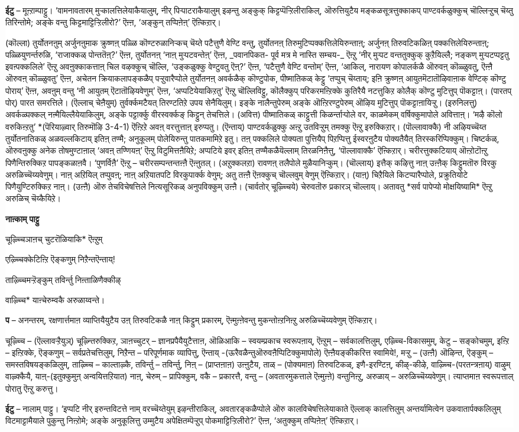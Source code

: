 **ईटु** – मूऩ्ऱाम्पाट्टु। ‘वामनावतारम् मुऱ्कालत्तिलेयाकैयालुम्, नीर् पिऱ्पाटराकैयालुम् इऴन्तु अङ्कुक् किट्टप्पॆऱ्ऱिलीराकिल्, ऒरुत्तियुटैय मङ्कळसूत्रत्तुक्काकप् पाण्टवर्कळुक्कुच् चॊल्लिऱ्ऱुच् चॆय्तु तिरिन्तोमे; अङ्के वन्तु किट्टमाट्टिऱ्ऱिलीरो?’ ऎऩ्ऩ, ‘अङ्कुन् तप्पिऩेऩ्’ ऎऩ्किऱार्।

(कॊल्ला) तुर्योतनऩुम् अर्जुनऩुमाक क्रुष्णऩ् पळ्ळि कॊण्टरुळानिऱ्कच् चॆय्ते पटैत्तुणै वेण्टि वन्तु, तुर्योतनऩ् तिरुमुटिप्पक्कत्तिलेयिरुन्ताऩ्; अर्जुनऩ् तिरुवटिकळिऩ् पक्कत्तिलेयिरुन्ताऩ्; पळ्ळियुणर्न्तरुळि, ‘राजाक्कळ् पोन्ततॆऩ्?’ ऎऩ्ऩ, तुर्योतनऩ् ‘नाऩ् मुऱ्पटवन्तेऩ्’ ऎऩ्ऩ, \_पवानपिकत- पूर्व मत्र मे नास्ति सम्चय-\_ ऎऩ्ऱु ‘नीर् मुऱ्पट वन्ततुक्कुक् कुऱैयिल्लै; नङ्कण् मुऱ्पटप्पट्टतु इवऩ्पक्कलिले’ ऎऩ्ऱु अवऩुक्काकत्ताऩ् चिल वऴक्कुच् चॊल्लि, ‘उङ्कळुक्कु वेण्टुवतु ऎऩ्?’ ऎऩ्ऩ, ‘पटैत्तुणै वेण्टि वन्तोम्’ ऎऩ्ऩ, ‘आकिल्, नारायण कोपालर्कळै ऒरुवऩ् कॊळ्ळुवतु, ऎऩ्ऩै ऒरुवऩ् कॊळ्ळुवतु’ ऎऩ्ऩ, अचेतन क्रियाकलापङ्कळैप् पऱ्ऱुवारैप्पोले तुर्योतनऩ् अवर्कळैक् कॊण्टुपोक, पीष्मातिकळ् केट्टु ‘तप्पुच् चॆय्ताय्; इऩि क्रुष्णऩ् आयुतमॆटातॊऴिवाऩाक वेण्टिक् कॊण्टु पोराय्’ ऎऩ्ऩ, अवऩुम् वन्तु ‘नी आयुतम् ऎटातॊऴियवेणुम्’ ऎऩ्ऩ, ‘अप्पटियेयाकिऱतु’ ऎऩ्ऱु चॊल्लिविट्टु, कॊलैक्कुप् परिकरमऩ्ऱिक्के कुतिरैयै नटत्तुकिऱ कोलैक् कॊण्टु मुटित्तुप् पॊकट्टाऩ्। (पारतप् पोर्) पारत समरत्तिले। (ऎल्लाच् चेऩैयुम्) तुर्वर्क्कमटैयत् तिरण्टतिऱे उपय सेनैयिलुम्। इङ्के नालैन्तुपेरुम् अङ्के ऒऩ्ऱिरण्टुपेरुम् ऒऴिय मुटित्तुप् पॊकट्टाऩायिऱ्ऱु। (इरुनिलत्तु) अवर्कळ्पक्कल् नऩ्मैयिल्लैयेयाकिलुम्, अङ्के पट्टार्क्कु वीरस्वर्क्कङ् किट्टुन् तेचत्तिले। (अवित्त) पीष्मातिकळ् काट्टुत्ती किळर्न्ताऱ्पोले वर, काळमेकम् वर्षिक्कुमापोले अवित्ताऩ्। ‘मऴै कॊलो वरुकिऩ्ऱतु’ \*(पॆरियाऴ्वार् तिरुमॊऴि 3-4-1) ऎऩ्ऱिऱे अवऩ् वरत्तुत्ताऩ् इरुप्पतु। (ऎन्ताय्) पाण्टवर्कळुक्कु अऩ्ऱु उतविऱ्ऱुम् तमक्कु ऎऩ्ऱु इरुक्किऱार्। (पॊल्लावाक्कै) नी अऴियच्चॆय्त तुर्योतनातिकळ् अळवल्लकिटाय् इतिऩ् तण्मै; अनुकूलम् पोलेयिरुन्तु पातकमामिऱे इतु। तऩ् पक्कलिले पोक्यता पुत्तियैप् पिऱप्पित्तु ईस्वरऩुटैय पोक्यतैयैत् तिरस्करिप्पिक्कुम्। चिष्टर्कळ्, ऒरुवऩुक्कु अनेक तोषमुण्टाऩाल् ‘अवऩ् तण्णियऩ्’ ऎऩ्ऱु विटुमित्तऩैयिऱे; अप्पटिये इवर् इतिऩ् तण्मैकळैयॆल्लाम् तिरळनिऩैत्तु, ‘पॊल्लावाक्कै’ ऎऩ्किऱार्। चरीरत्तुक्कटियाय् ऒऩ्ऱोटॊऩ्ऱु पिणैन्तिरुक्किऱ पापङ्कळाऩवै। ‘पुणर्विऩै’ ऎऩ्ऱु – चरीरसम्पन्तन्तऩ्ऩै ऎऩ्ऩुतल्। (अऱुक्कलऱा) रावणऩ् तलैपोले मुळैयानिऱ्कुम्। (चॊल्लाय्) इत्तैक् कऴित्तु नाऩ् उऩ्ऩैक् किट्टुमतॊरु विरकु अरुळिच्चॆय्यवेणुम्। नाऩ् अऱियिल् तप्पुवऩ्; नाऩ् अऱियातपटि विरकुपार्क्क वेणुम्; अतु तऩ्ऩै ऎऩक्कुच् चॊल्लवुम् वेणुम् ऎऩ्किऱार्। (याऩ्) चिऱैयिले किटप्पारैप्पोले, प्रक्रुतियोटे पिणैयुण्टिरुक्किऱ नाऩ्। (उऩ्ऩै) ऒरु तेचविचेषत्तिले नित्यसूरिकळ् अनुपविक्कुम् उऩ्ऩै। (चार्वतोर् चूऴ्च्चिये) चेरुवतॊरु प्रकारञ् चॊल्लाय्। अतावतु \*सर्व पापेप्यो मोक्षयिष्यामि\* ऎऩ्ऱु अरुळिच् चॆय्कैयिऱे।

**नाऩ्काम्** **पाट्टु**

चूऴ्च्चिञाऩच् चुटरॊळियाकि\* ऎऩ्ऱुम्

एऴ्च्चिक्केटिऩ्ऱि ऎङ्कणुम् निऱैन्तऎन्ताय्!

ताऴ्च्चिमऱ्ऱॆङ्कुम् तविर्न्तु निऩ्ताळिणैक्कीऴ्

वाऴ्च्चि\* याऩ्चेरुम्वकै अरुळाय्वन्ते।

**प** – अनन्तरम्, रक्षणार्त्तमाऩ व्याप्तियैयुटैय उऩ् तिरुवटिकळै नाऩ् किट्टुम् प्रकारम्, ऎऩ्मुऩ्ऩेवन्तु मुकन्तोऩ्ऱनिऩ्ऱु अरुळिच्चॆय्यवेणुम् ऎऩ्किऱार्।

चूऴ्च्चि – (ऎल्लावऱ्ऱैयुञ्) चूऴ्न्तिरुक्किऱ, ञाऩच्चुटर् – ज्ञानप्रपैयैयुटैत्ताऩ, ऒळिआकि – स्वयम्प्रकाच स्वरूपऩाय्, ऎऩ्ऱुम् – सर्वकालत्तिलुम्, एऴ्च्चि-विकासमुम्, केटु – सङ्कोचमुम्, इऩ्ऱि – इऩ्ऱिक्के, ऎङ्कणुम् – सर्वप्रतेचत्तिलुम्, निऱैन्त – परिपूर्णमाक व्यापित्तु, ऎन्ताय् -(ऊरैवळैन्तुऒरुवऩैप्पिटिक्कुमापोले) ऎऩ्ऩैयङ्कीकरित्त स्वामिये!,
मऱ्ऱु – (उऩ्ऩै) ऒऴिन्त, ऎङ्कुम् – समस्तविषयङ्कळिलुम्, ताऴ्च्चि – काल्ताऴ्कै, तविर्न्तु – तविर्न्तु, निऩ् – (प्राप्तऩाऩ) उऩ्ऩुटैय, ताळ् – (पोक्यमाऩ) तिरुवटिकळ्, इणै-इरण्टिऩ्, कीऴ्-कीऴे, वाऴ्च्चि-(परतन्त्रऩाय्) वाऴुम् वाऴ्क्कैयै, याऩ्-(इतुक्कुमुऩ् अन्वयित्तऱियात) नाऩ्, चेरुम् – प्रापिक्कुम्, वकै – प्रकारत्तै, वन्तु – (अवतारमुकत्ताले ऎऩ्मुऩ्ऩे) वन्तुनिऩ्ऱु, अरुळाय् – अरुळिच्चॆय्यवेणुम्। त्याप्तमाऩ स्वरूपत्ताल् पोरातु ऎऩ्ऱु करुत्तु।

**ईटु** – नालाम् पाट्टु। ‘इप्पटि नीर् इरुन्तविटत्ते नाम् वरच्चॆय्तेयुम् इऴन्तीराकिल्, अवतारङ्कळैप्पोले ऒरु कालविचेषत्तिलेयाकाते ऎल्लाक् कालत्तिलुम् अन्तर्यामित्वेन उकवातार्पक्कलिलुम् विटमाट्टामैयाले पुकुन्तु निऩ्ऱोमे; अङ्के अनुकूलित्तु उम्मुटैय अपेक्षितम्पॆऱ्ऱुप् पोकमाट्टिऱ्ऱिलीरो?’ ऎऩ्ऩ, ‘अतुक्कुम् तप्पिऩेऩ्’ ऎऩ्किऱार्।
